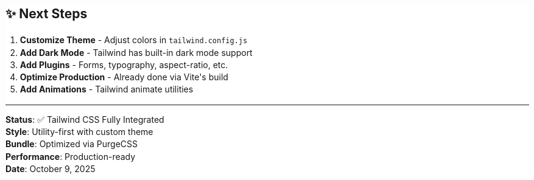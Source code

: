 ## ✨ Next Steps

1. **Customize Theme** - Adjust colors in `tailwind.config.js`
2. **Add Dark Mode** - Tailwind has built-in dark mode support
3. **Add Plugins** - Forms, typography, aspect-ratio, etc.
4. **Optimize Production** - Already done via Vite's build
5. **Add Animations** - Tailwind animate utilities

---

**Status**: ✅ Tailwind CSS Fully Integrated  
**Style**: Utility-first with custom theme  
**Bundle**: Optimized via PurgeCSS  
**Performance**: Production-ready  
**Date**: October 9, 2025

